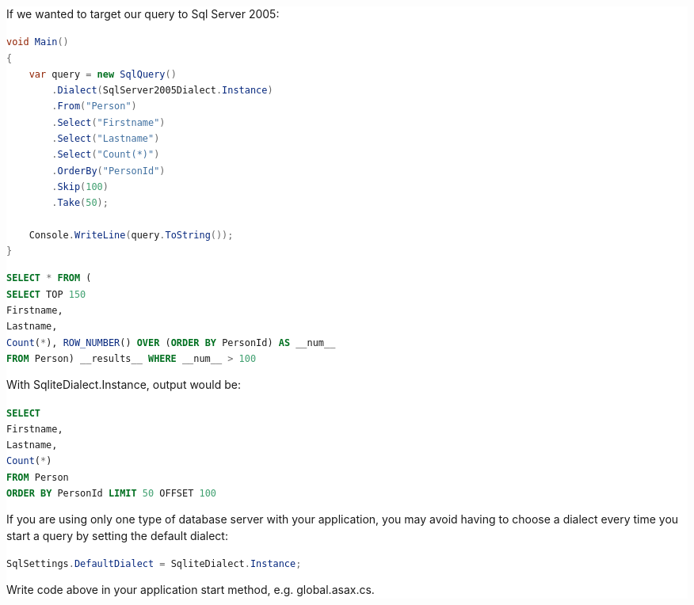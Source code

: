 If we wanted to target our query to Sql Server 2005:

```csharp
void Main()
{
	var query = new SqlQuery()
		.Dialect(SqlServer2005Dialect.Instance)
        .From("Person")
        .Select("Firstname")
		.Select("Lastname")
		.Select("Count(*)")
        .OrderBy("PersonId")
		.Skip(100)
		.Take(50);
		
    Console.WriteLine(query.ToString());
}
```

```sql
SELECT * FROM (
SELECT TOP 150 
Firstname,
Lastname,
Count(*), ROW_NUMBER() OVER (ORDER BY PersonId) AS __num__ 
FROM Person) __results__ WHERE __num__ > 100
```

With SqliteDialect.Instance, output would be:

```sql
SELECT 
Firstname,
Lastname,
Count(*) 
FROM Person 
ORDER BY PersonId LIMIT 50 OFFSET 100
```

If you are using only one type of database server with your application, you may avoid having to choose a dialect every time you start a query by setting the default dialect:

```csharp
SqlSettings.DefaultDialect = SqliteDialect.Instance;
```

Write code above in your application start method, e.g. global.asax.cs.
